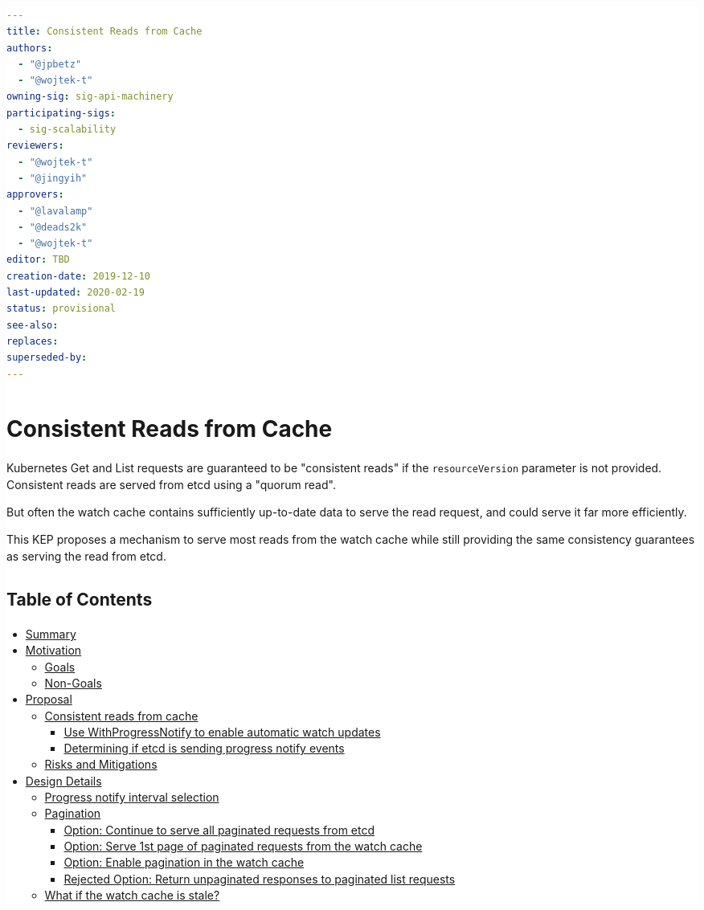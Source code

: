```yaml
---
title: Consistent Reads from Cache
authors:
  - "@jpbetz"
  - "@wojtek-t"
owning-sig: sig-api-machinery
participating-sigs:
  - sig-scalability
reviewers:
  - "@wojtek-t"
  - "@jingyih"
approvers:
  - "@lavalamp"
  - "@deads2k"
  - "@wojtek-t"
editor: TBD
creation-date: 2019-12-10
last-updated: 2020-02-19
status: provisional
see-also:
replaces:
superseded-by:
---
```


# Consistent Reads from Cache

Kubernetes Get and List requests are guaranteed to be "consistent reads" if the
`resourceVersion` parameter is not provided. Consistent reads are served from
etcd using a "quorum read".

But often the watch cache contains sufficiently up-to-date data to serve the
read request, and could serve it far more efficiently.

This KEP proposes a mechanism to serve most reads from the watch cache
while still providing the same consistency guarantees as serving the
read from etcd.

## Table of Contents


- [Summary](#summary)
- [Motivation](#motivation)
  - [Goals](#goals)
  - [Non-Goals](#non-goals)
- [Proposal](#proposal)
  - [Consistent reads from cache](#consistent-reads-from-cache)
    - [Use WithProgressNotify to enable automatic watch updates](#use-withprogressnotify-to-enable-automatic-watch-updates)
    - [Determining if etcd is sending progress notify events](#determining-if-etcd-is-sending-progress-notify-events)
  - [Risks and Mitigations](#risks-and-mitigations)
- [Design Details](#design-details)
  - [Progress notify interval selection](#progress-notify-interval-selection)
  - [Pagination](#pagination)
    - [Option: Continue to serve all paginated requests from etcd](#option-continue-to-serve-all-paginated-requests-from-etcd)
    - [Option: Serve 1st page of paginated requests from the watch cache](#option-serve-1st-page-of-paginated-requests-from-the-watch-cache)
    - [Option: Enable pagination in the watch cache](#option-enable-pagination-in-the-watch-cache)
    - [Rejected Option: Return unpaginated responses to paginated list requests](#rejected-option-return-unpaginated-responses-to-paginated-list-requests)
  - [What if the watch cache is stale?](#what-if-the-watch-cache-is-stale)